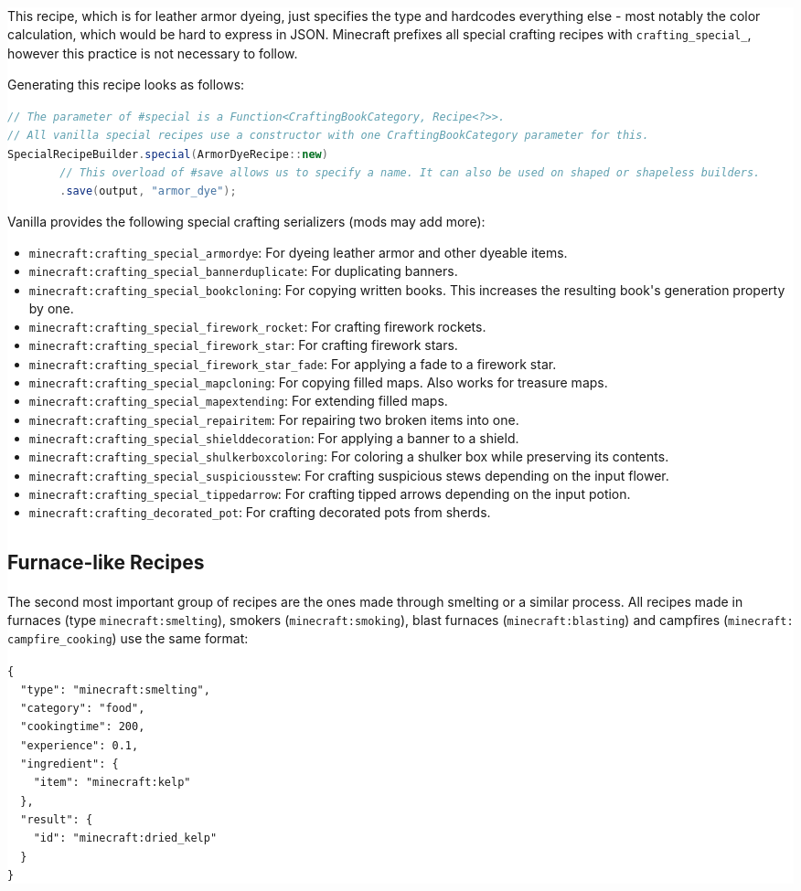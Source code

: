 This recipe, which is for leather armor dyeing, just specifies the type and hardcodes everything else - most notably the color calculation, which would be hard to express in JSON. Minecraft prefixes all special crafting recipes with `crafting_special_`, however this practice is not necessary to follow.

Generating this recipe looks as follows:

```java
// The parameter of #special is a Function<CraftingBookCategory, Recipe<?>>.
// All vanilla special recipes use a constructor with one CraftingBookCategory parameter for this.
SpecialRecipeBuilder.special(ArmorDyeRecipe::new)
        // This overload of #save allows us to specify a name. It can also be used on shaped or shapeless builders.
        .save(output, "armor_dye");
```

Vanilla provides the following special crafting serializers (mods may add more):

- `minecraft:crafting_special_armordye`: For dyeing leather armor and other dyeable items.
- `minecraft:crafting_special_bannerduplicate`: For duplicating banners.
- `minecraft:crafting_special_bookcloning`: For copying written books. This increases the resulting book's generation property by one.
- `minecraft:crafting_special_firework_rocket`: For crafting firework rockets.
- `minecraft:crafting_special_firework_star`: For crafting firework stars.
- `minecraft:crafting_special_firework_star_fade`: For applying a fade to a firework star.
- `minecraft:crafting_special_mapcloning`: For copying filled maps. Also works for treasure maps.
- `minecraft:crafting_special_mapextending`: For extending filled maps.
- `minecraft:crafting_special_repairitem`: For repairing two broken items into one.
- `minecraft:crafting_special_shielddecoration`: For applying a banner to a shield.
- `minecraft:crafting_special_shulkerboxcoloring`: For coloring a shulker box while preserving its contents.
- `minecraft:crafting_special_suspiciousstew`: For crafting suspicious stews depending on the input flower.
- `minecraft:crafting_special_tippedarrow`: For crafting tipped arrows depending on the input potion.
- `minecraft:crafting_decorated_pot`: For crafting decorated pots from sherds.

## Furnace-like Recipes

The second most important group of recipes are the ones made through smelting or a similar process. All recipes made in furnaces (type `minecraft:smelting`), smokers (`minecraft:smoking`), blast furnaces (`minecraft:blasting`) and campfires (`minecraft:campfire_cooking`) use the same format:

```json5
{
  "type": "minecraft:smelting",
  "category": "food",
  "cookingtime": 200,
  "experience": 0.1,
  "ingredient": {
    "item": "minecraft:kelp"
  },
  "result": {
    "id": "minecraft:dried_kelp"
  }
}
```
